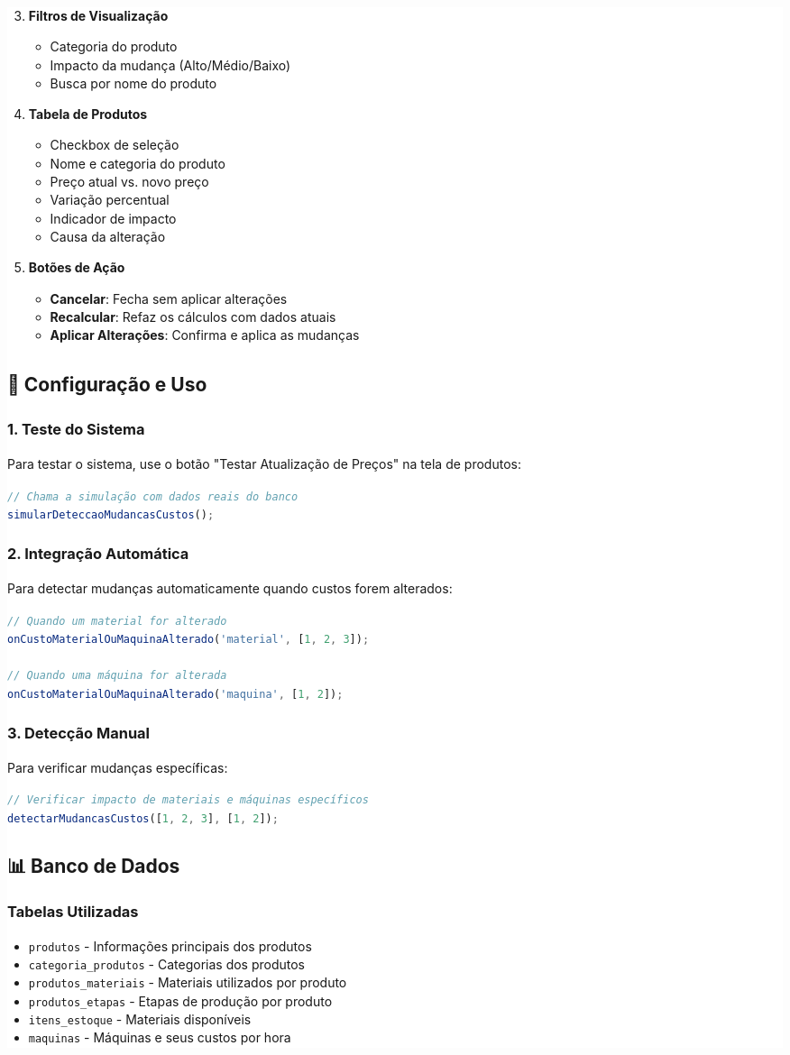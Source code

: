 3. **Filtros de Visualização**
   - Categoria do produto
   - Impacto da mudança (Alto/Médio/Baixo)
   - Busca por nome do produto

4. **Tabela de Produtos**
   - Checkbox de seleção
   - Nome e categoria do produto
   - Preço atual vs. novo preço
   - Variação percentual
   - Indicador de impacto
   - Causa da alteração

5. **Botões de Ação**
   - **Cancelar**: Fecha sem aplicar alterações
   - **Recalcular**: Refaz os cálculos com dados atuais
   - **Aplicar Alterações**: Confirma e aplica as mudanças

## 🔧 Configuração e Uso

### **1. Teste do Sistema**
Para testar o sistema, use o botão "Testar Atualização de Preços" na tela de produtos:

```javascript
// Chama a simulação com dados reais do banco
simularDeteccaoMudancasCustos();
```

### **2. Integração Automática**
Para detectar mudanças automaticamente quando custos forem alterados:

```javascript
// Quando um material for alterado
onCustoMaterialOuMaquinaAlterado('material', [1, 2, 3]);

// Quando uma máquina for alterada
onCustoMaterialOuMaquinaAlterado('maquina', [1, 2]);
```

### **3. Detecção Manual**
Para verificar mudanças específicas:

```javascript
// Verificar impacto de materiais e máquinas específicos
detectarMudancasCustos([1, 2, 3], [1, 2]);
```

## 📊 Banco de Dados

### **Tabelas Utilizadas**
- `produtos` - Informações principais dos produtos
- `categoria_produtos` - Categorias dos produtos
- `produtos_materiais` - Materiais utilizados por produto
- `produtos_etapas` - Etapas de produção por produto
- `itens_estoque` - Materiais disponíveis
- `maquinas` - Máquinas e seus custos por hora
